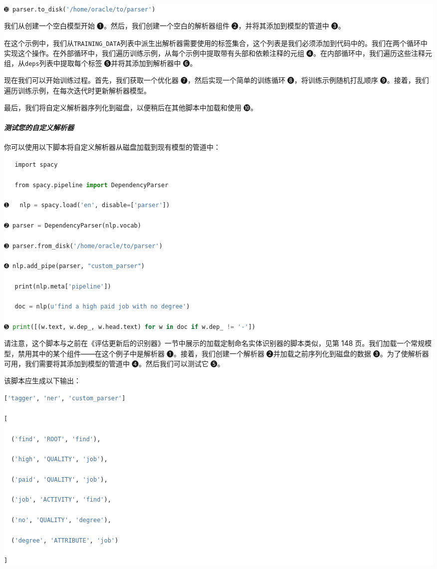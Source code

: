 ```py
➓ parser.to_disk('/home/oracle/to/parser')
```

我们从创建一个空白模型开始 ➊。然后，我们创建一个空白的解析器组件 ➋，并将其添加到模型的管道中 ➌。

在这个示例中，我们从`TRAINING_DATA`列表中派生出解析器需要使用的标签集合，这个列表是我们必须添加到代码中的。我们在两个循环中实现这个操作。在外部循环中，我们遍历训练示例，从每个示例中提取带有头部和依赖注释的元组 ➍。在内部循环中，我们遍历这些注释元组，从`deps`列表中提取每个标签 ➎并将其添加到解析器中 ➏。

现在我们可以开始训练过程。首先，我们获取一个优化器 ➐，然后实现一个简单的训练循环 ➑，将训练示例随机打乱顺序 ➒。接着，我们遍历训练示例，在每次迭代时更新解析器模型。

最后，我们将自定义解析器序列化到磁盘，以便稍后在其他脚本中加载和使用 ➓。

#### ***测试您的自定义解析器***

你可以使用以下脚本将自定义解析器从磁盘加载到现有模型的管道中：

```py
   import spacy

   from spacy.pipeline import DependencyParser

➊   nlp = spacy.load('en', disable=['parser'])

➋ parser = DependencyParser(nlp.vocab)

➌ parser.from_disk('/home/oracle/to/parser')

➍ nlp.add_pipe(parser, "custom_parser")

   print(nlp.meta['pipeline'])

   doc = nlp(u'find a high paid job with no degree')

➎ print([(w.text, w.dep_, w.head.text) for w in doc if w.dep_ != '-'])
```

请注意，这个脚本与之前在《评估更新后的识别器》一节中展示的加载定制命名实体识别器的脚本类似，见第 148 页。我们加载一个常规模型，禁用其中的某个组件——在这个例子中是解析器 ➊。接着，我们创建一个解析器 ➋并加载之前序列化到磁盘的数据 ➌。为了使解析器可用，我们需要将其添加到模型的管道中 ➍。然后我们可以测试它 ➎。

该脚本应生成以下输出：

```py
['tagger', 'ner', 'custom_parser']

[

  ('find', 'ROOT', 'find'),

  ('high', 'QUALITY', 'job'),

  ('paid', 'QUALITY', 'job'),

  ('job', 'ACTIVITY', 'find'),

  ('no', 'QUALITY', 'degree'),

  ('degree', 'ATTRIBUTE', 'job')

]
```
